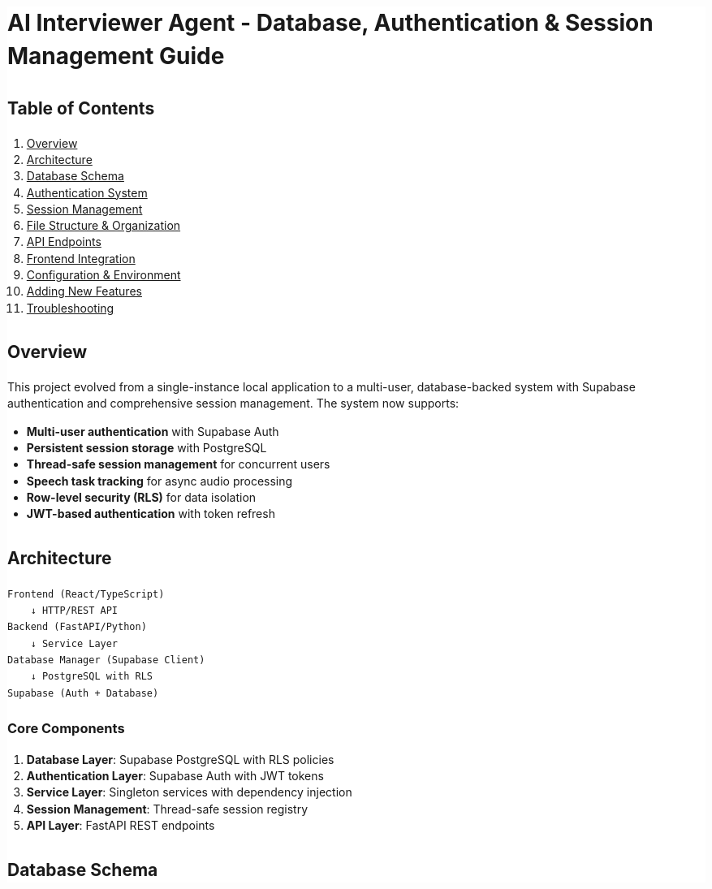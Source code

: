 # AI Interviewer Agent - Database, Authentication & Session Management Guide

## Table of Contents

1. [Overview](#overview)
2. [Architecture](#architecture)
3. [Database Schema](#database-schema)
4. [Authentication System](#authentication-system)
5. [Session Management](#session-management)
6. [File Structure &amp; Organization](#file-structure--organization)
7. [API Endpoints](#api-endpoints)
8. [Frontend Integration](#frontend-integration)
9. [Configuration &amp; Environment](#configuration--environment)
10. [Adding New Features](#adding-new-features)
11. [Troubleshooting](#troubleshooting)

## Overview

This project evolved from a single-instance local application to a multi-user, database-backed system with Supabase authentication and comprehensive session management. The system now supports:

- **Multi-user authentication** with Supabase Auth
- **Persistent session storage** with PostgreSQL
- **Thread-safe session management** for concurrent users
- **Speech task tracking** for async audio processing
- **Row-level security (RLS)** for data isolation
- **JWT-based authentication** with token refresh

## Architecture

```
Frontend (React/TypeScript)
    ↓ HTTP/REST API
Backend (FastAPI/Python)
    ↓ Service Layer
Database Manager (Supabase Client)
    ↓ PostgreSQL with RLS
Supabase (Auth + Database)
```

### Core Components

1. **Database Layer**: Supabase PostgreSQL with RLS policies
2. **Authentication Layer**: Supabase Auth with JWT tokens
3. **Service Layer**: Singleton services with dependency injection
4. **Session Management**: Thread-safe session registry
5. **API Layer**: FastAPI REST endpoints

## Database Schema
